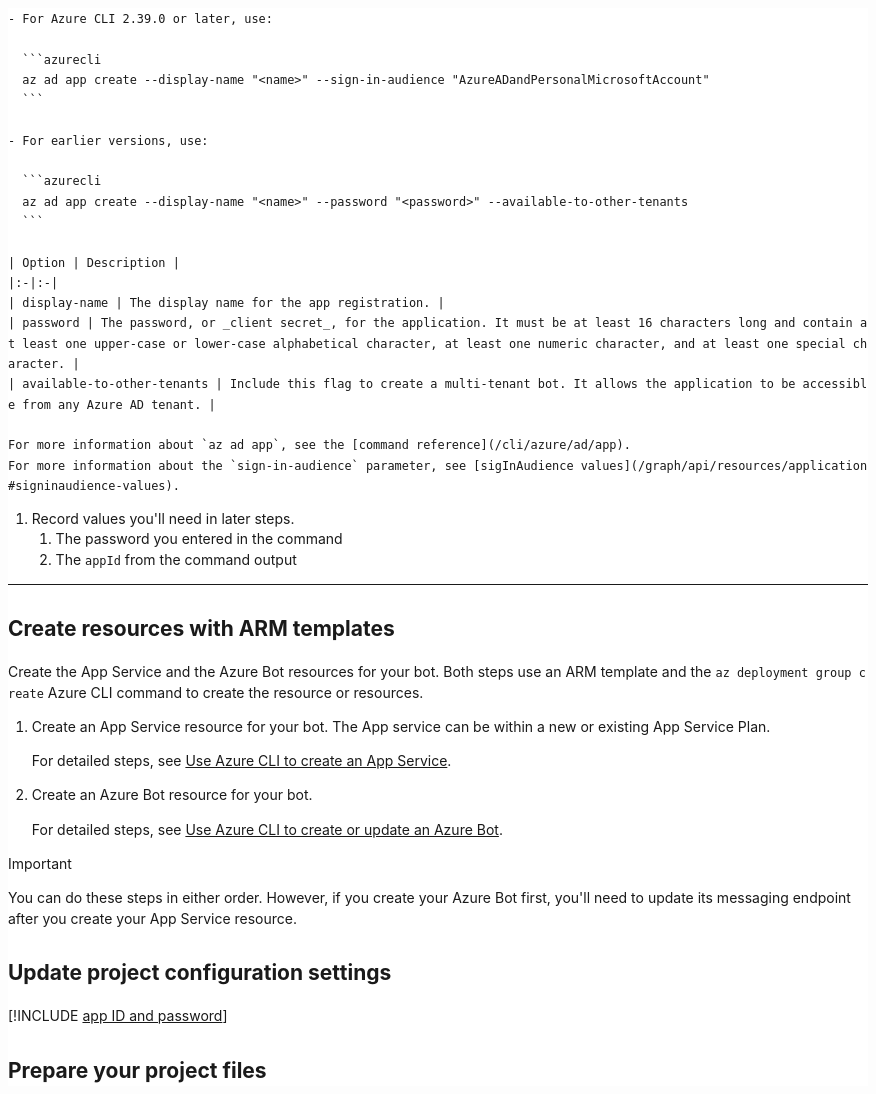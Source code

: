     - For Azure CLI 2.39.0 or later, use:

      ```azurecli
      az ad app create --display-name "<name>" --sign-in-audience "AzureADandPersonalMicrosoftAccount"
      ```

    - For earlier versions, use:

      ```azurecli
      az ad app create --display-name "<name>" --password "<password>" --available-to-other-tenants
      ```

    | Option | Description |
    |:-|:-|
    | display-name | The display name for the app registration. |
    | password | The password, or _client secret_, for the application. It must be at least 16 characters long and contain at least one upper-case or lower-case alphabetical character, at least one numeric character, and at least one special character. |
    | available-to-other-tenants | Include this flag to create a multi-tenant bot. It allows the application to be accessible from any Azure AD tenant. |

    For more information about `az ad app`, see the [command reference](/cli/azure/ad/app).
    For more information about the `sign-in-audience` parameter, see [sigInAudience values](/graph/api/resources/application#signinaudience-values).

1. Record values you'll need in later steps.
   1. The password you entered in the command
   1. The `appId` from the command output

---

## Create resources with ARM templates

Create the App Service and the Azure Bot resources for your bot.
Both steps use an ARM template and the `az deployment group create` Azure CLI command to create the resource or resources.

1. Create an App Service resource for your bot. The App service can be within a new or existing App Service Plan.

    For detailed steps, see [Use Azure CLI to create an App Service](./provision-app-service.md).

1. Create an Azure Bot resource for your bot.

   For detailed steps, see [Use Azure CLI to create or update an Azure Bot](./provision-azure-bot.md).

> [!IMPORTANT]
> You can do these steps in either order.
> However, if you create your Azure Bot first, you'll need to update its messaging endpoint after you create your App Service resource.

## Update project configuration settings

[!INCLUDE [app ID and password](includes/authentication/azure-bot-appid-password.md)]

## Prepare your project files
